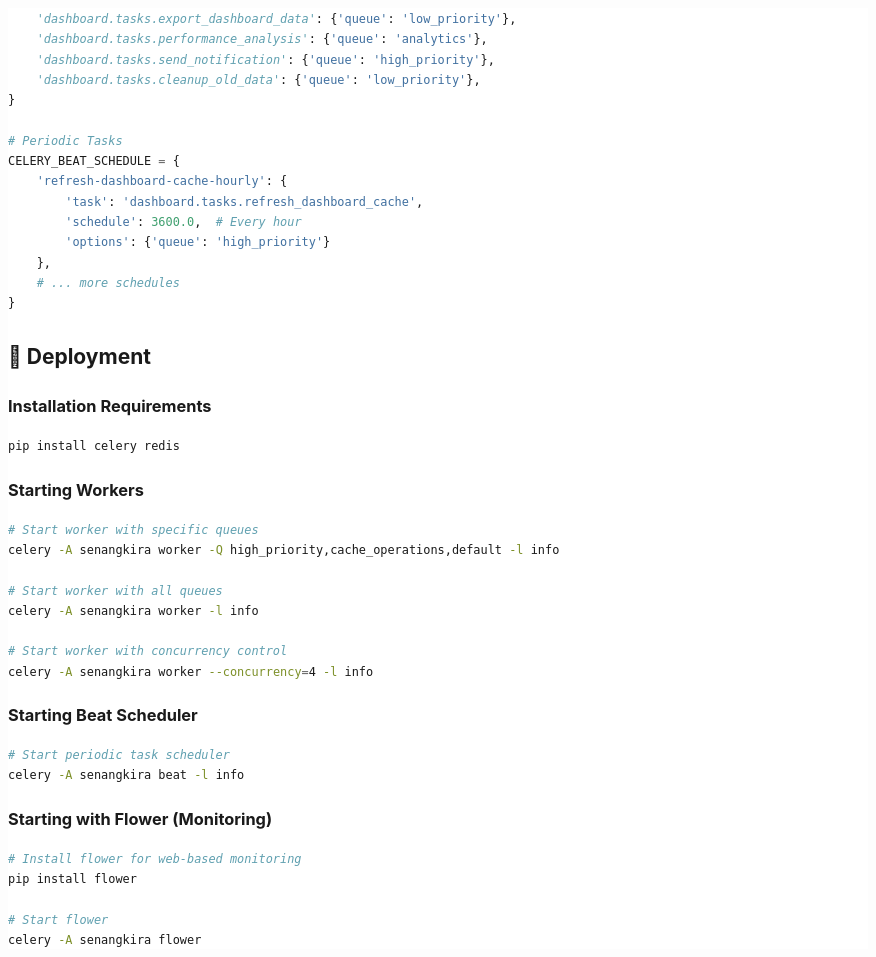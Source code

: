 ```python
    'dashboard.tasks.export_dashboard_data': {'queue': 'low_priority'},
    'dashboard.tasks.performance_analysis': {'queue': 'analytics'},
    'dashboard.tasks.send_notification': {'queue': 'high_priority'},
    'dashboard.tasks.cleanup_old_data': {'queue': 'low_priority'},
}

# Periodic Tasks
CELERY_BEAT_SCHEDULE = {
    'refresh-dashboard-cache-hourly': {
        'task': 'dashboard.tasks.refresh_dashboard_cache',
        'schedule': 3600.0,  # Every hour
        'options': {'queue': 'high_priority'}
    },
    # ... more schedules
}
```

## 🚀 **Deployment**

### Installation Requirements
```bash
pip install celery redis
```

### Starting Workers
```bash
# Start worker with specific queues
celery -A senangkira worker -Q high_priority,cache_operations,default -l info

# Start worker with all queues
celery -A senangkira worker -l info

# Start worker with concurrency control
celery -A senangkira worker --concurrency=4 -l info
```

### Starting Beat Scheduler
```bash
# Start periodic task scheduler
celery -A senangkira beat -l info
```

### Starting with Flower (Monitoring)
```bash
# Install flower for web-based monitoring
pip install flower

# Start flower
celery -A senangkira flower
```
